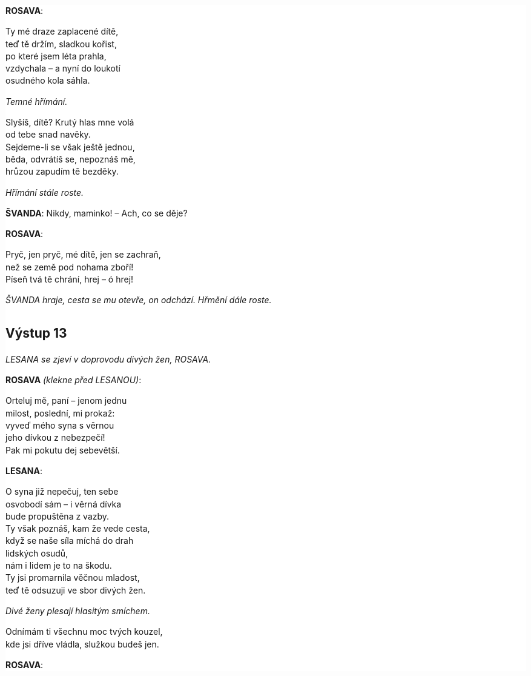 **ROSAVA**:

Ty mé draze zaplacené dítě,  
teď tě držím, sladkou kořist,  
po které jsem léta prahla,  
vzdychala – a nyní do loukotí  
osudného kola sáhla.

_Temné hřímání._

Slyšíš, dítě? Krutý hlas mne volá  
od tebe snad navěky.  
Sejdeme-li se však ještě jednou,  
běda, odvrátíš se, nepoznáš mě,  
hrůzou zapudím tě bezděky.

_Hřímání stále roste._

**ŠVANDA**: Nikdy, maminko! – Ach, co se děje?

**ROSAVA**:

Pryč, jen pryč, mé dítě, jen se zachraň,  
než se země pod nohama zboří!  
Píseň tvá tě chrání, hrej – ó hrej!

_ŠVANDA hraje, cesta se mu otevře, on odchází. Hřmění dále roste._

## Výstup 13

_LESANA se zjeví v doprovodu divých žen, ROSAVA._

**ROSAVA** _(klekne před LESANOU)_:

Orteluj mě, paní – jenom jednu  
milost, poslední, mi prokaž:  
vyveď mého syna s věrnou  
jeho dívkou z nebezpečí!  
Pak mi pokutu dej sebevětší.

**LESANA**:

O syna již nepečuj, ten sebe  
osvobodí sám – i věrná dívka  
bude propuštěna z vazby.  
Ty však poznáš, kam že vede cesta,  
když se naše síla míchá do drah  
lidských osudů,  
nám i lidem je to na škodu.  
Ty jsi promarnila věčnou mladost,  
teď tě odsuzuji ve sbor divých žen.

_Divé ženy plesají hlasitým smíchem._

Odnímám ti všechnu moc tvých kouzel,  
kde jsi dříve vládla, služkou budeš jen.

**ROSAVA**:
